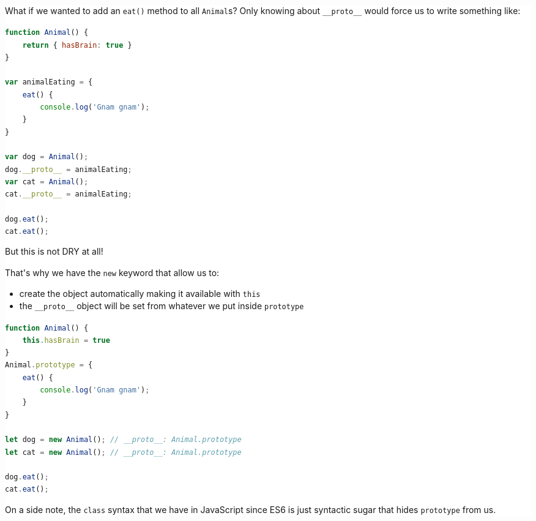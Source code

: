 What if we wanted to add an `eat()` method to all `Animal`s? Only knowing about `__proto__` would force us to write something like:
```js
function Animal() {
	return { hasBrain: true }
}

var animalEating = {
	eat() {
		console.log('Gnam gnam');
	}
}

var dog = Animal();
dog.__proto__ = animalEating; 
var cat = Animal();
cat.__proto__ = animalEating;

dog.eat();
cat.eat();
```
But this is not DRY at all!

That's why we have the `new` keyword that allow us to:
- create the object automatically making it available with `this`
- the `__proto__` object will be set from whatever we put inside `prototype`
```js
function Animal() {
	this.hasBrain = true
}
Animal.prototype = {
	eat() {
		console.log('Gnam gnam');
	}
}

let dog = new Animal(); // __proto__: Animal.prototype
let cat = new Animal(); // __proto__: Animal.prototype

dog.eat();
cat.eat();
```
On a side note, the `class` syntax that we have in JavaScript since ES6 is just syntactic sugar that hides `prototype` from us.